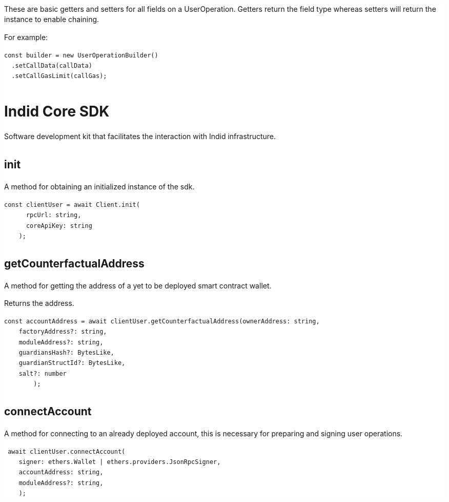These are basic getters and setters for all fields on a UserOperation. Getters return the field type whereas setters will return the instance to enable chaining.

For example:

```tsx
const builder = new UserOperationBuilder()
  .setCallData(callData)
  .setCallGasLimit(callGas);
```

# Indid Core SDK

Software development kit that facilitates the interaction with Indid infrastructure. 

## init

A method for obtaining an initialized instance of the sdk.

```tsx
const clientUser = await Client.init(
      rpcUrl: string,
      coreApiKey: string
    );
```

## getCounterfactualAddress

A method for getting the address of a yet to be deployed smart contract wallet.

Returns the address.

```tsx
const accountAddress = await clientUser.getCounterfactualAddress(ownerAddress: string,
    factoryAddress?: string,
    moduleAddress?: string,
    guardiansHash?: BytesLike,
    guardianStructId?: BytesLike,
    salt?: number
		);
```

## connectAccount

A method for connecting to an already deployed account, this is necessary for preparing and signing user operations.

```tsx
 await clientUser.connectAccount(
    signer: ethers.Wallet | ethers.providers.JsonRpcSigner,
    accountAddress: string,
    moduleAddress?: string,
    );
```
